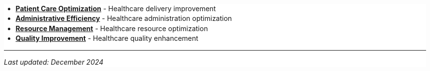 - **[Patient Care Optimization](./patient-care-optimization.md)** - Healthcare delivery improvement
- **[Administrative Efficiency](./administrative-efficiency.md)** - Healthcare administration optimization
- **[Resource Management](./resource-management.md)** - Healthcare resource optimization
- **[Quality Improvement](./quality-improvement.md)** - Healthcare quality enhancement

---

*Last updated: December 2024*
